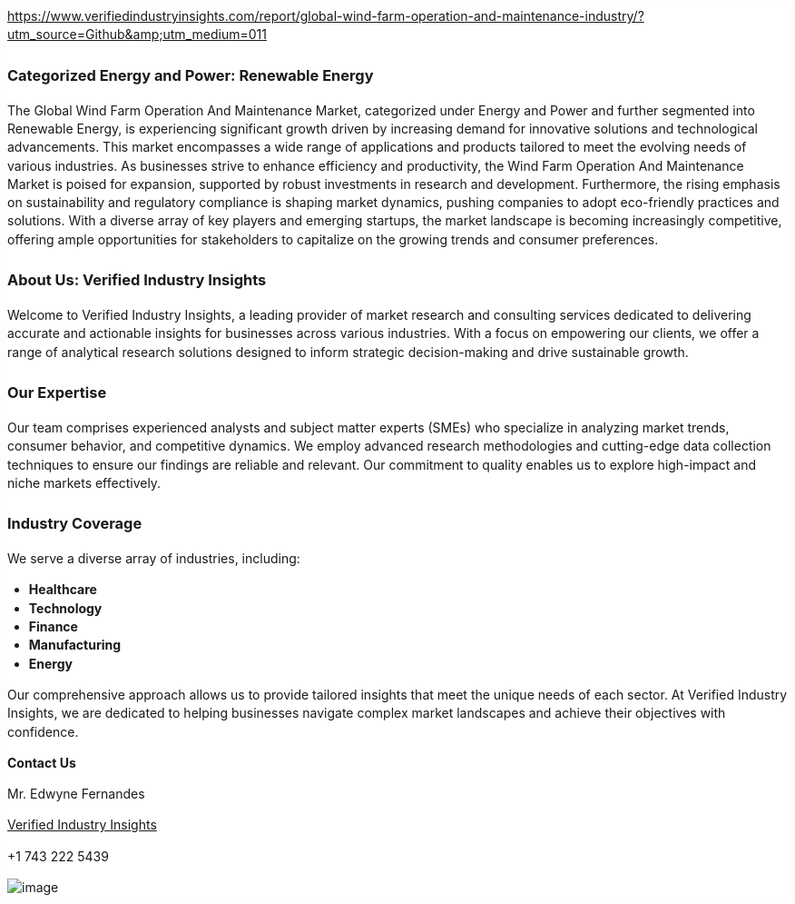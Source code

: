 </strong><a href="https://www.verifiedindustryinsights.com/report/global-wind-farm-operation-and-maintenance-industry/?utm_source=Github&amp;utm_medium=011">https://www.verifiedindustryinsights.com/report/global-wind-farm-operation-and-maintenance-industry/?utm_source=Github&amp;utm_medium=011</a>&nbsp;</p><h3>Categorized Energy and Power: Renewable Energy </h3><p>The Global Wind Farm Operation And Maintenance Market, categorized under Energy and Power and further segmented into Renewable Energy, is experiencing significant growth driven by increasing demand for innovative solutions and technological advancements. This market encompasses a wide range of applications and products tailored to meet the evolving needs of various industries. As businesses strive to enhance efficiency and productivity, the Wind Farm Operation And Maintenance Market is poised for expansion, supported by robust investments in research and development. Furthermore, the rising emphasis on sustainability and regulatory compliance is shaping market dynamics, pushing companies to adopt eco-friendly practices and solutions. With a diverse array of key players and emerging startups, the market landscape is becoming increasingly competitive, offering ample opportunities for stakeholders to capitalize on the growing trends and consumer preferences.</p><h3>About Us: Verified Industry Insights</h3><p>Welcome to Verified Industry Insights, a leading provider of market research and consulting services dedicated to delivering accurate and actionable insights for businesses across various industries. With a focus on empowering our clients, we offer a range of analytical research solutions designed to inform strategic decision-making and drive sustainable growth.</p><h3>Our Expertise</h3><p>Our team comprises experienced analysts and subject matter experts (SMEs) who specialize in analyzing market trends, consumer behavior, and competitive dynamics. We employ advanced research methodologies and cutting-edge data collection techniques to ensure our findings are reliable and relevant. Our commitment to quality enables us to explore high-impact and niche markets effectively.</p><h3>Industry Coverage</h3><p>We serve a diverse array of industries, including:</p><ul><li><strong>Healthcare</strong></li><li><strong>Technology</strong></li><li><strong>Finance</strong></li><li><strong>Manufacturing</strong></li><li><strong>Energy</strong></li></ul><p>Our comprehensive approach allows us to provide tailored insights that meet the unique needs of each sector. At Verified Industry Insights, we are dedicated to helping businesses navigate complex market landscapes and achieve their objectives with confidence.</p><p><strong>Contact Us</strong></p><p>Mr. Edwyne Fernandes</p><p><a href="https://www.verifiedindustryinsights.com/">Verified Industry Insights</a></p><p>+1 743 222 5439</p>
![image](https://github.com/user-attachments/assets/6069046f-d5f9-4058-bd9d-89c42a6f92fe)
